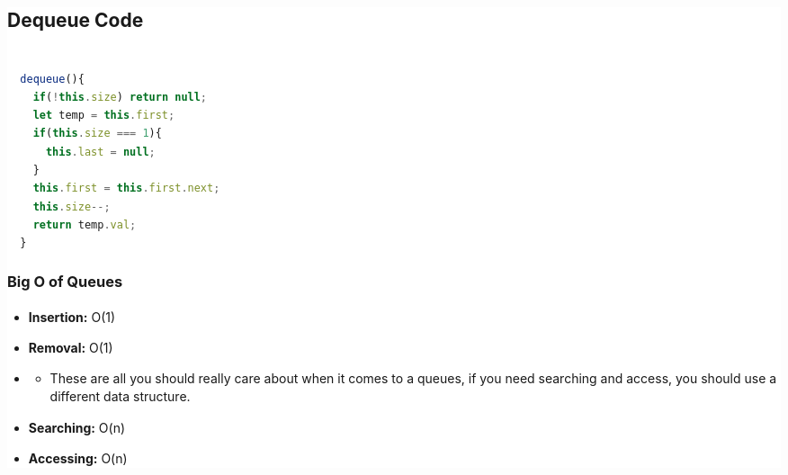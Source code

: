 ## Dequeue Code

```js

  dequeue(){
    if(!this.size) return null;
    let temp = this.first;
    if(this.size === 1){
      this.last = null;
    }
    this.first = this.first.next;
    this.size--;
    return temp.val;
  }

```

### Big O of Queues

- **Insertion:** O(1)
- **Removal:** O(1)
- * These are all you should really care about when it comes to a queues, if you need searching and access, you should use a different data structure.

- **Searching:** O(n)
- **Accessing:** O(n)